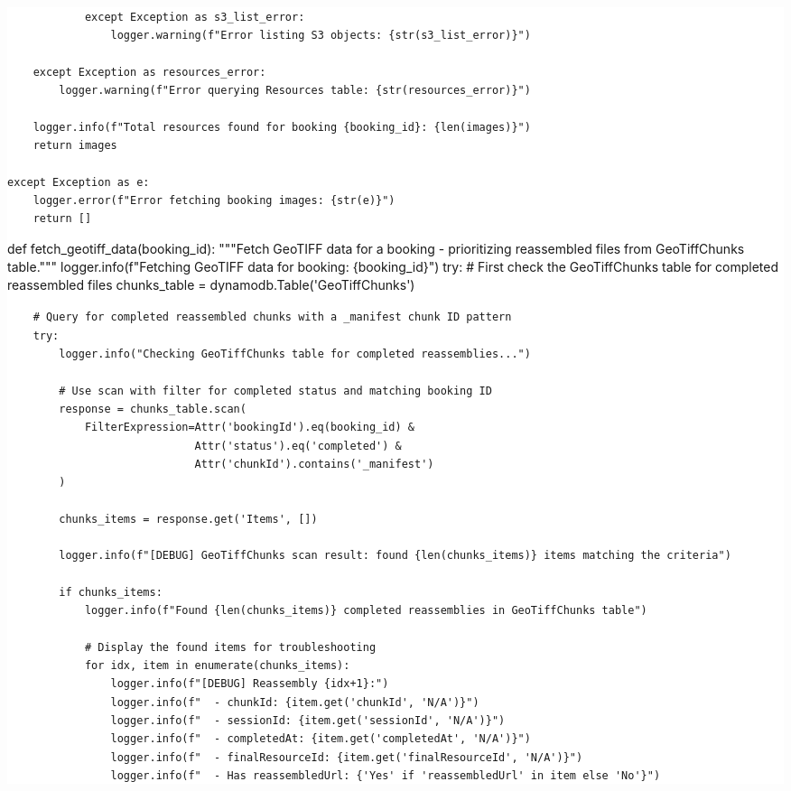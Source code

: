                 except Exception as s3_list_error:
                    logger.warning(f"Error listing S3 objects: {str(s3_list_error)}")
                
        except Exception as resources_error:
            logger.warning(f"Error querying Resources table: {str(resources_error)}")
        
        logger.info(f"Total resources found for booking {booking_id}: {len(images)}")
        return images
    
    except Exception as e:
        logger.error(f"Error fetching booking images: {str(e)}")
        return []

def fetch_geotiff_data(booking_id):
    """Fetch GeoTIFF data for a booking - prioritizing reassembled files from GeoTiffChunks table."""
    logger.info(f"Fetching GeoTIFF data for booking: {booking_id}")
    try:
        # First check the GeoTiffChunks table for completed reassembled files
        chunks_table = dynamodb.Table('GeoTiffChunks')
        
        # Query for completed reassembled chunks with a _manifest chunk ID pattern
        try:
            logger.info("Checking GeoTiffChunks table for completed reassemblies...")
            
            # Use scan with filter for completed status and matching booking ID
            response = chunks_table.scan(
                FilterExpression=Attr('bookingId').eq(booking_id) & 
                                 Attr('status').eq('completed') &
                                 Attr('chunkId').contains('_manifest')
            )
            
            chunks_items = response.get('Items', [])
            
            logger.info(f"[DEBUG] GeoTiffChunks scan result: found {len(chunks_items)} items matching the criteria")
            
            if chunks_items:
                logger.info(f"Found {len(chunks_items)} completed reassemblies in GeoTiffChunks table")
                
                # Display the found items for troubleshooting
                for idx, item in enumerate(chunks_items):
                    logger.info(f"[DEBUG] Reassembly {idx+1}:")
                    logger.info(f"  - chunkId: {item.get('chunkId', 'N/A')}")
                    logger.info(f"  - sessionId: {item.get('sessionId', 'N/A')}")
                    logger.info(f"  - completedAt: {item.get('completedAt', 'N/A')}")
                    logger.info(f"  - finalResourceId: {item.get('finalResourceId', 'N/A')}")
                    logger.info(f"  - Has reassembledUrl: {'Yes' if 'reassembledUrl' in item else 'No'}")
                    